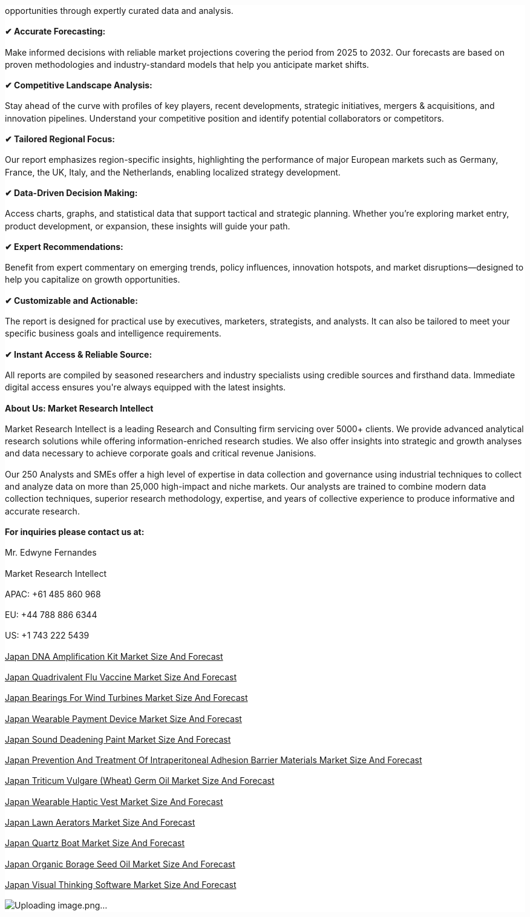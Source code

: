 opportunities through expertly curated data and analysis.</p><p><strong>✔ Accurate Forecasting:</strong></p><p>Make informed decisions with reliable market projections covering the period from 2025 to 2032. Our forecasts are based on proven methodologies and industry-standard models that help you anticipate market shifts.</p><p><strong>✔ Competitive Landscape Analysis:</strong></p><p>Stay ahead of the curve with profiles of key players, recent developments, strategic initiatives, mergers &amp; acquisitions, and innovation pipelines. Understand your competitive position and identify potential collaborators or competitors.</p><p><strong>✔ Tailored Regional Focus:</strong></p><p>Our report emphasizes region-specific insights, highlighting the performance of major European markets such as Germany, France, the UK, Italy, and the Netherlands, enabling localized strategy development.</p><p><strong>✔ Data-Driven Decision Making:</strong></p><p>Access charts, graphs, and statistical data that support tactical and strategic planning. Whether you&rsquo;re exploring market entry, product development, or expansion, these insights will guide your path.</p><p><strong>✔ Expert Recommendations:</strong></p><p>Benefit from expert commentary on emerging trends, policy influences, innovation hotspots, and market disruptions&mdash;designed to help you capitalize on growth opportunities.</p><p><strong>✔ Customizable and Actionable:</strong></p><p>The report is designed for practical use by executives, marketers, strategists, and analysts. It can also be tailored to meet your specific business goals and intelligence requirements.</p><p><strong>✔ Instant Access &amp; Reliable Source:</strong></p><p>All reports are compiled by seasoned researchers and industry specialists using credible sources and firsthand data. Immediate digital access ensures you're always equipped with the latest insights.</p><p><strong><span class="font-[700]">About Us: Market Research Intellect</span></strong></p><p><span class="">Market Research Intellect is a leading Research and Consulting firm servicing over 5000+ clients. We provide advanced analytical research solutions while offering information-enriched research studies.&nbsp;</span>We also offer insights into strategic and growth analyses and data necessary to achieve corporate goals and critical revenue Janisions.</p><p><span class="">Our 250 Analysts and SMEs offer a high level of expertise in data collection and governance using industrial techniques to collect and analyze data on more than 25,000 high-impact and niche markets. Our analysts are trained to combine modern data collection techniques, superior research methodology, expertise, and years of collective experience to produce informative and accurate research.</span></p><p><strong>For inquiries please contact us at:</strong></p><p>Mr. Edwyne Fernandes</p><p>Market Research Intellect</p><p>APAC: +61 485 860 968</p><p>EU: +44 788 886 6344</p><p>US: +1 743 222 5439</p><p><a href="https://github.com/Ankit19021994/DDigital-SP/blob/main/DNA-Amplification-Kit-Market/DNA-Amplification-Kit-Market.md">Japan DNA Amplification Kit Market Size And Forecast</a></p><p><a href="https://github.com/Ankit19021994/DDigital-SP/blob/main/Quadrivalent-Flu-Vaccine-Market/Quadrivalent-Flu-Vaccine-Market.md">Japan Quadrivalent Flu Vaccine Market Size And Forecast</a></p><p><a href="https://github.com/Ankit19021994/DDigital-SP/blob/main/Bearings-For-Wind-Turbines-Market/Bearings-For-Wind-Turbines-Market.md">Japan Bearings For Wind Turbines Market Size And Forecast</a></p><p><a href="https://github.com/Ankit19021994/DDigital-SP/blob/main/Wearable-Payment-Device-Market/Wearable-Payment-Device-Market.md">Japan Wearable Payment Device Market Size And Forecast</a></p><p><a href="https://github.com/Ankit19021994/DDigital-SP/blob/main/Sound-Deadening-Paint-Market/Sound-Deadening-Paint-Market.md">Japan Sound Deadening Paint Market Size And Forecast</a></p><p><a href="https://github.com/Ankit19021994/DDigital-SP/blob/main/Prevention-And-Treatment-Of-Intraperitoneal-Adhesion-Barrier-Materials-Market/Prevention-And-Treatment-Of-Intraperitoneal-Adhesion-Barrier-Materials-Market.md">Japan Prevention And Treatment Of Intraperitoneal Adhesion Barrier Materials Market Size And Forecast</a></p><p><a href="https://github.com/Ankit19021994/DDigital-SP/blob/main/Triticum-Vulgare-(Wheat)-Germ-Oil-Market/Triticum-Vulgare-(Wheat)-Germ-Oil-Market.md">Japan Triticum Vulgare (Wheat) Germ Oil Market Size And Forecast</a></p><p><a href="https://github.com/Ankit19021994/DDigital-SP/blob/main/Wearable-Haptic-Vest-Market/Wearable-Haptic-Vest-Market.md">Japan Wearable Haptic Vest Market Size And Forecast</a></p><p><a href="https://github.com/Ankit19021994/DDigital-SP/blob/main/Lawn-Aerators-Market/Lawn-Aerators-Market.md">Japan Lawn Aerators Market Size And Forecast</a></p><p><a href="https://github.com/Ankit19021994/DDigital-SP/blob/main/Quartz-Boat-Market/Quartz-Boat-Market.md">Japan Quartz Boat Market Size And Forecast</a></p><p><a href="https://github.com/Ankit19021994/Effective-SP/blob/main/Organic-Borage-Seed-Oil-Market/Organic-Borage-Seed-Oil-Market.md">Japan Organic Borage Seed Oil Market Size And Forecast</a></p><p><a href="https://github.com/Ankit19021994/Effective-SP/blob/main/Visual-Thinking-Software-Market/Visual-Thinking-Software-Market.md">Japan Visual Thinking Software Market Size And Forecast</a></p>
![Uploading image.png…]()
